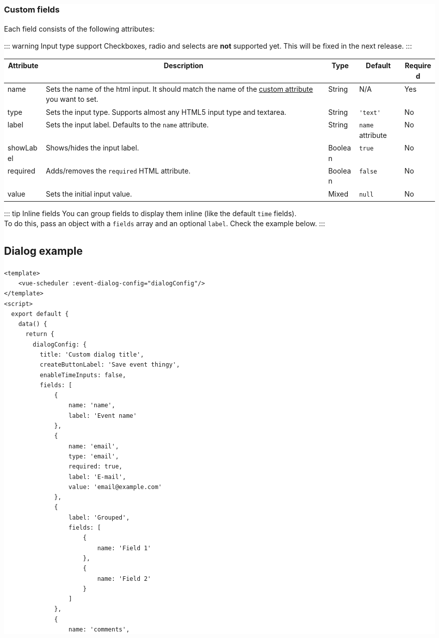 ### Custom fields

Each field consists of the following attributes:

::: warning Input type support
Checkboxes, radio and selects are **not** supported yet. This will be fixed in the next release.
:::

| Attribute | Description                                                                                                              | Type    | Default          | Required |
| --------- | ------------------------------------------------------------------------------------------------------------------------ | ------- | ---------------- | -------- |
| name      | Sets the name of the html input. It should match the name of the [custom attribute](#custom-attributes) you want to set. | String  | N/A              | Yes      |
| type      | Sets the input type. Supports almost any HTML5 input type and textarea.                                                  | String  | `'text'`         | No       |
| label     | Sets the input label. Defaults to the `name` attribute.                                                                  | String  | `name` attribute | No       |
| showLabel | Shows/hides the input label.                                                                                             | Boolean | `true`           | No       |
| required  | Adds/removes the `required` HTML attribute.                                                                              | Boolean | `false`          | No       |
| value     | Sets the initial input value.                                                                                            | Mixed   | `null`           | No       |

::: tip Inline fields
You can group fields to display them inline (like the default `time` fields).   
To do this, pass an object with a `fields` array and an optional `label`. Check the example below.
:::

## Dialog example

```vue
<template>
    <vue-scheduler :event-dialog-config="dialogConfig"/>
</template>
<script>
  export default {
    data() {
      return {
        dialogConfig: {
          title: 'Custom dialog title',
          createButtonLabel: 'Save event thingy',
          enableTimeInputs: false,
          fields: [
              {
                  name: 'name',
                  label: 'Event name'
              },
              {
                  name: 'email',
                  type: 'email',
                  required: true,
                  label: 'E-mail',
                  value: 'email@example.com'
              },
              {
                  label: 'Grouped',
                  fields: [
                      {
                          name: 'Field 1'
                      },
                      {
                          name: 'Field 2'
                      }
                  ]
              },
              {
                  name: 'comments',
```